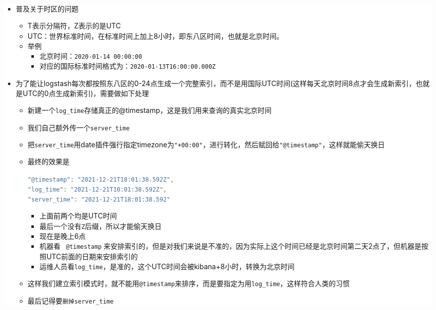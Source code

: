 - 普及关于时区的问题
    - T表示分隔符，Z表示的是UTC
    - UTC：世界标准时间，在标准时间上加上8小时，即东八区时间，也就是北京时间。
    - 举例   
        - 北京时间：`2020-01-14 00:00:00`
        - 对应的国际标准时间格式为：`2020-01-13T16:00:00.000Z`

- 为了能让logstash每次都按照东八区的0-24点生成一个完整索引，而不是用国际UTC时间(这样每天北京时间8点才会生成新索引，也就是UTC的0点生成新索引)，需要做如下处理
    - 新建一个`log_time`存储真正的@timestamp，这是我们用来查询的真实北京时间
    - 我们自己额外传一个`server_time`
    - 把`server_time`用date插件强行指定timezone为`"+00:00"`，进行转化，然后赋回给`"@timestamp"`，这样就能偷天换日
    - 最终的效果是
        ```js
        "@timestamp": "2021-12-21T18:01:38.592Z",
        "log_time": "2021-12-21T10:01:38.592Z",
        "server_time": "2021-12-21T18:01:38.592"
        ```
        - 上面前两个均是UTC时间
        - 最后一个没有`Z`后缀，所以才能偷天换日
        - 现在是晚上6点
        - 机器看 ` @timestamp` 来安排索引的，但是对我们来说是不准的，因为实际上这个时间已经是北京时间第二天2点了，但机器是按照UTC前面的日期来安排索引的
        - 运维人员看`log_time`，是准的，这个UTC时间会被kibana+8小时，转换为北京时间

    - 这样我们建立索引模式时，就不能用`@timestamp`来排序，而是要指定为用`log_time`，这样符合人类的习惯
    - 最后记得要`删掉server_time` 